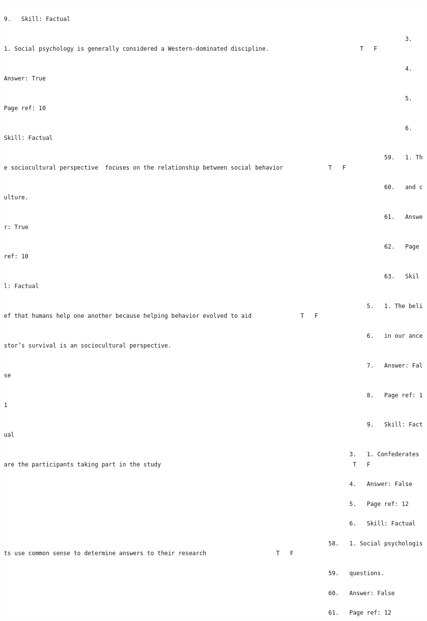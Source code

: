                                                                                                                             9.   Skill: Factual
                                                                                                                         
                                                                                                                       3.   1. Social psychology is generally considered a Western-dominated discipline.                          T   F
                                                                                                                         
                                                                                                                       4.   Answer: True
                                                                                                                    
                                                                                                                       5.   Page ref: 10
                                                                                                                    
                                                                                                                       6.   Skill: Factual
                                                                                                                    
                                                                                                                 59.   1. The sociocultural perspective  focuses on the relationship between social behavior             T   F
                                                                                                                    
                                                                                                                 60.   and culture.
                                                                                                              
                                                                                                                 61.   Answer: True
                                                                                                              
                                                                                                                 62.   Page ref: 10
                                                                                                              
                                                                                                                 63.   Skill: Factual
                                                                                                              
                                                                                                            5.   1. The belief that humans help one another because helping behavior evolved to aid              T   F
                                                                                                              
                                                                                                            6.   in our ancestor’s survival is an sociocultural perspective.
                                                                                                         
                                                                                                            7.   Answer: False
                                                                                                         
                                                                                                            8.   Page ref: 11
                                                                                                         
                                                                                                            9.   Skill: Factual
                                                                                                         
                                                                                                       3.   1. Confederates are the participants taking part in the study                                                       T   F
                                                                                                         
                                                                                                       4.   Answer: False
                                                                                                    
                                                                                                       5.   Page ref: 12
                                                                                                    
                                                                                                       6.   Skill: Factual
                                                                                                    
                                                                                                 58.   1. Social psychologists use common sense to determine answers to their research                    T   F
                                                                                                    
                                                                                                 59.   questions.
                                                                                              
                                                                                                 60.   Answer: False
                                                                                              
                                                                                                 61.   Page ref: 12
                                                                                              